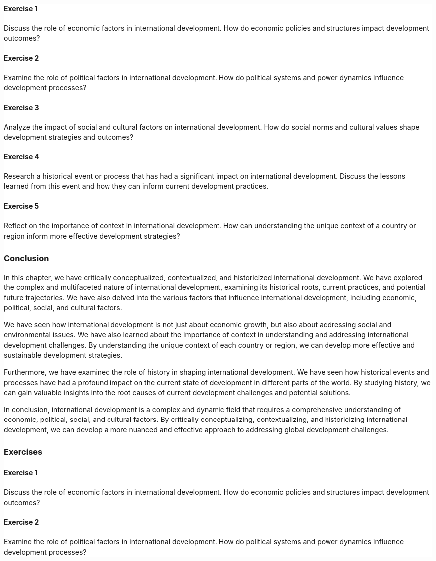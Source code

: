 #### Exercise 1
Discuss the role of economic factors in international development. How do economic policies and structures impact development outcomes?

#### Exercise 2
Examine the role of political factors in international development. How do political systems and power dynamics influence development processes?

#### Exercise 3
Analyze the impact of social and cultural factors on international development. How do social norms and cultural values shape development strategies and outcomes?

#### Exercise 4
Research a historical event or process that has had a significant impact on international development. Discuss the lessons learned from this event and how they can inform current development practices.

#### Exercise 5
Reflect on the importance of context in international development. How can understanding the unique context of a country or region inform more effective development strategies?




### Conclusion

In this chapter, we have critically conceptualized, contextualized, and historicized international development. We have explored the complex and multifaceted nature of international development, examining its historical roots, current practices, and potential future trajectories. We have also delved into the various factors that influence international development, including economic, political, social, and cultural factors.

We have seen how international development is not just about economic growth, but also about addressing social and environmental issues. We have also learned about the importance of context in understanding and addressing international development challenges. By understanding the unique context of each country or region, we can develop more effective and sustainable development strategies.

Furthermore, we have examined the role of history in shaping international development. We have seen how historical events and processes have had a profound impact on the current state of development in different parts of the world. By studying history, we can gain valuable insights into the root causes of current development challenges and potential solutions.

In conclusion, international development is a complex and dynamic field that requires a comprehensive understanding of economic, political, social, and cultural factors. By critically conceptualizing, contextualizing, and historicizing international development, we can develop a more nuanced and effective approach to addressing global development challenges.

### Exercises

#### Exercise 1
Discuss the role of economic factors in international development. How do economic policies and structures impact development outcomes?

#### Exercise 2
Examine the role of political factors in international development. How do political systems and power dynamics influence development processes?
